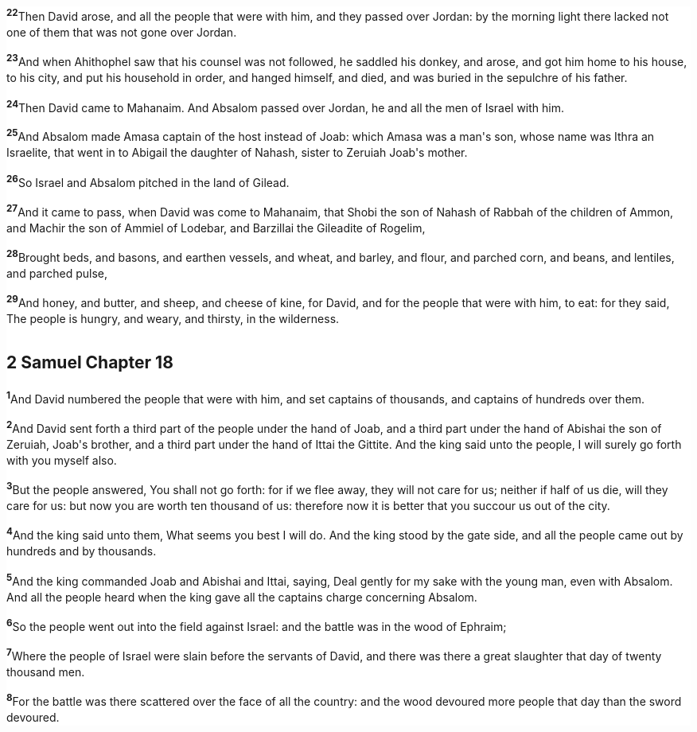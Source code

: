 <sup>**22**</sup>Then David arose, and all the people that were with him, and they passed over Jordan: by the morning light there lacked not one of them that was not gone over Jordan.

<sup>**23**</sup>And when Ahithophel saw that his counsel was not followed, he saddled his donkey, and arose, and got him home to his house, to his city, and put his household in order, and hanged himself, and died, and was buried in the sepulchre of his father.

<sup>**24**</sup>Then David came to Mahanaim. And Absalom passed over Jordan, he and all the men of Israel with him.

<sup>**25**</sup>And Absalom made Amasa captain of the host instead of Joab: which Amasa was a man's son, whose name was Ithra an Israelite, that went in to Abigail the daughter of Nahash, sister to Zeruiah Joab's mother.

<sup>**26**</sup>So Israel and Absalom pitched in the land of Gilead.

<sup>**27**</sup>And it came to pass, when David was come to Mahanaim, that Shobi the son of Nahash of Rabbah of the children of Ammon, and Machir the son of Ammiel of Lodebar, and Barzillai the Gileadite of Rogelim,

<sup>**28**</sup>Brought beds, and basons, and earthen vessels, and wheat, and barley, and flour, and parched corn, and beans, and lentiles, and parched pulse,

<sup>**29**</sup>And honey, and butter, and sheep, and cheese of kine, for David, and for the people that were with him, to eat: for they said, The people is hungry, and weary, and thirsty, in the wilderness.


## 2 Samuel Chapter 18

<sup>**1**</sup>And David numbered the people that were with him, and set captains of thousands, and captains of hundreds over them.

<sup>**2**</sup>And David sent forth a third part of the people under the hand of Joab, and a third part under the hand of Abishai the son of Zeruiah, Joab's brother, and a third part under the hand of Ittai the Gittite. And the king said unto the people, I will surely go forth with you myself also.

<sup>**3**</sup>But the people answered, You shall not go forth: for if we flee away, they will not care for us; neither if half of us die, will they care for us: but now you are worth ten thousand of us: therefore now it is better that you succour us out of the city.

<sup>**4**</sup>And the king said unto them, What seems you best I will do. And the king stood by the gate side, and all the people came out by hundreds and by thousands.

<sup>**5**</sup>And the king commanded Joab and Abishai and Ittai, saying, Deal gently for my sake with the young man, even with Absalom. And all the people heard when the king gave all the captains charge concerning Absalom.

<sup>**6**</sup>So the people went out into the field against Israel: and the battle was in the wood of Ephraim;

<sup>**7**</sup>Where the people of Israel were slain before the servants of David, and there was there a great slaughter that day of twenty thousand men.

<sup>**8**</sup>For the battle was there scattered over the face of all the country: and the wood devoured more people that day than the sword devoured.
